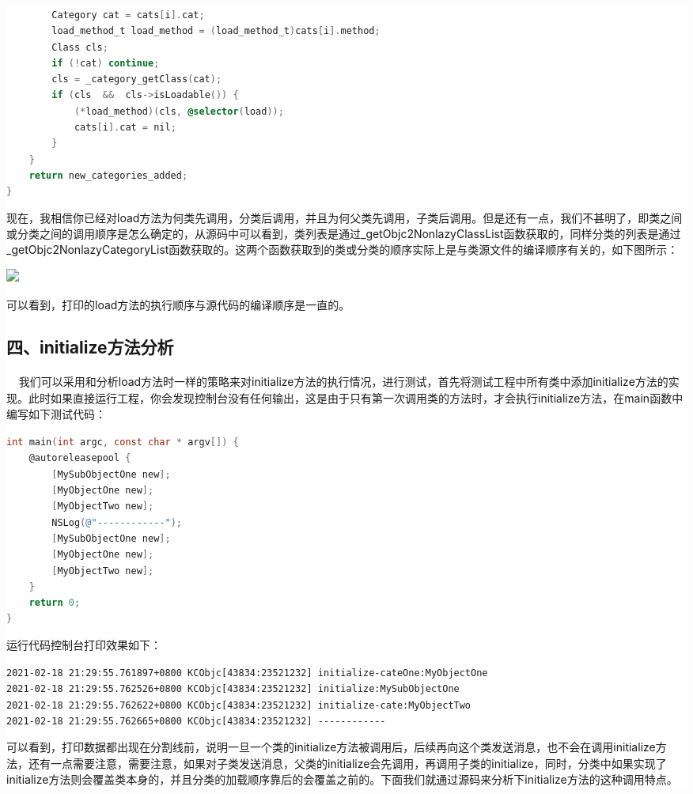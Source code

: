 ```objectivec
        Category cat = cats[i].cat;
        load_method_t load_method = (load_method_t)cats[i].method;
        Class cls;
        if (!cat) continue;
        cls = _category_getClass(cat);
        if (cls  &&  cls->isLoadable()) {
            (*load_method)(cls, @selector(load));
            cats[i].cat = nil;
        }
    }
    return new_categories_added;
}
```

现在，我相信你已经对load方法为何类先调用，分类后调用，并且为何父类先调用，子类后调用。但是还有一点，我们不甚明了，即类之间或分类之间的调用顺序是怎么确定的，从源码中可以看到，类列表是通过\_getObjc2NonlazyClassList函数获取的，同样分类的列表是通过\_getObjc2NonlazyCategoryList函数获取的。这两个函数获取到的类或分类的顺序实际上是与类源文件的编译顺序有关的，如下图所示：

![](https://oscimg.oschina.net/oscnet/up-8ef31810786ef312f5fedc6001fc20a1383.png)

可以看到，打印的load方法的执行顺序与源代码的编译顺序是一直的。

## 四、initialize方法分析

    我们可以采用和分析load方法时一样的策略来对initialize方法的执行情况，进行测试，首先将测试工程中所有类中添加initialize方法的实现。此时如果直接运行工程，你会发现控制台没有任何输出，这是由于只有第一次调用类的方法时，才会执行initialize方法，在main函数中编写如下测试代码：

```objectivec
int main(int argc, const char * argv[]) {
    @autoreleasepool {
        [MySubObjectOne new];
        [MyObjectOne new];
        [MyObjectTwo new];
        NSLog(@"------------");
        [MySubObjectOne new];
        [MyObjectOne new];
        [MyObjectTwo new];
    }
    return 0;
}
```

运行代码控制台打印效果如下：

```
2021-02-18 21:29:55.761897+0800 KCObjc[43834:23521232] initialize-cateOne:MyObjectOne
2021-02-18 21:29:55.762526+0800 KCObjc[43834:23521232] initialize:MySubObjectOne
2021-02-18 21:29:55.762622+0800 KCObjc[43834:23521232] initialize-cate:MyObjectTwo
2021-02-18 21:29:55.762665+0800 KCObjc[43834:23521232] ------------
```

可以看到，打印数据都出现在分割线前，说明一旦一个类的initialize方法被调用后，后续再向这个类发送消息，也不会在调用initialize方法，还有一点需要注意，需要注意，如果对子类发送消息，父类的initialize会先调用，再调用子类的initialize，同时，分类中如果实现了initialize方法则会覆盖类本身的，并且分类的加载顺序靠后的会覆盖之前的。下面我们就通过源码来分析下initialize方法的这种调用特点。
